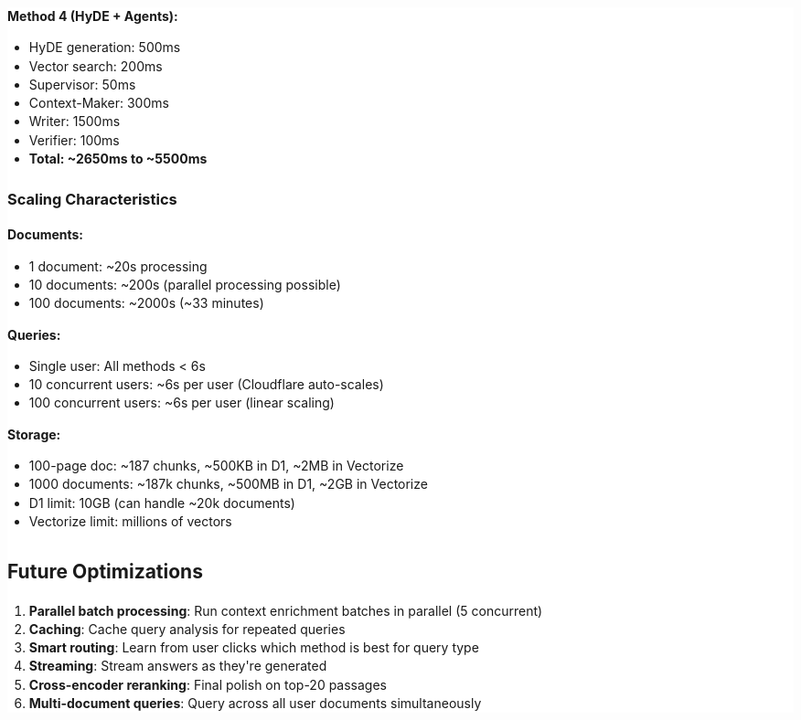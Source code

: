 **Method 4 (HyDE + Agents):**
- HyDE generation: 500ms
- Vector search: 200ms
- Supervisor: 50ms
- Context-Maker: 300ms
- Writer: 1500ms
- Verifier: 100ms
- **Total: ~2650ms to ~5500ms**

### Scaling Characteristics

**Documents:**
- 1 document: ~20s processing
- 10 documents: ~200s (parallel processing possible)
- 100 documents: ~2000s (~33 minutes)

**Queries:**
- Single user: All methods < 6s
- 10 concurrent users: ~6s per user (Cloudflare auto-scales)
- 100 concurrent users: ~6s per user (linear scaling)

**Storage:**
- 100-page doc: ~187 chunks, ~500KB in D1, ~2MB in Vectorize
- 1000 documents: ~187k chunks, ~500MB in D1, ~2GB in Vectorize
- D1 limit: 10GB (can handle ~20k documents)
- Vectorize limit: millions of vectors

## Future Optimizations

1. **Parallel batch processing**: Run context enrichment batches in parallel (5 concurrent)
2. **Caching**: Cache query analysis for repeated queries
3. **Smart routing**: Learn from user clicks which method is best for query type
4. **Streaming**: Stream answers as they're generated
5. **Cross-encoder reranking**: Final polish on top-20 passages
6. **Multi-document queries**: Query across all user documents simultaneously
